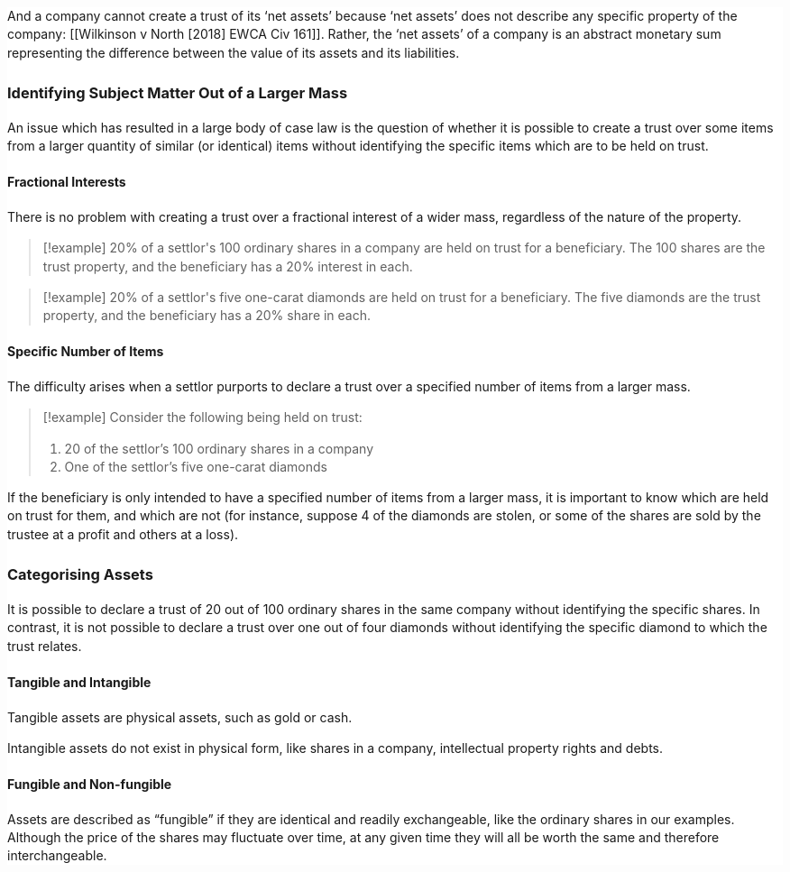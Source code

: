 And a company cannot create a trust of its ‘net assets’ because ‘net assets’ does not describe any specific property of the company: [[Wilkinson v North [2018] EWCA Civ 161]]. Rather, the ‘net assets’ of a company is an abstract monetary sum representing the difference between the value of its assets and its liabilities.

### Identifying Subject Matter Out of a Larger Mass

An issue which has resulted in a large body of case law is the question of whether it is possible to create a trust over some items from a larger quantity of similar (or identical) items without identifying the specific items which are to be held on trust.

#### Fractional Interests

There is no problem with creating a trust over a fractional interest of a wider mass, regardless of the nature of the property.

> [!example]
> 20% of a settlor's 100 ordinary shares in a company are held on trust for a beneficiary. The 100 shares are the trust property, and the beneficiary has a 20% interest in each. 

> [!example]
> 20% of a settlor's five one-carat diamonds are held on trust for a beneficiary. The five diamonds are the trust property, and the beneficiary has a 20% share in each. 

#### Specific Number of Items

The difficulty arises when a settlor purports to declare a trust over a specified number of items from a larger mass.

> [!example]
> Consider the following being held on trust:
> 1. 20 of the settlor’s 100 ordinary shares in a company
> 2. One of the settlor’s five one-carat diamonds

If the beneficiary is only intended to have a specified number of items from a larger mass, it is important to know which are held on trust for them, and which are not (for instance, suppose 4 of the diamonds are stolen, or some of the shares are sold by the trustee at a profit and others at a loss).

### Categorising Assets

It is possible to declare a trust of 20 out of 100 ordinary shares in the same company without identifying the specific shares. In contrast, it is not possible to declare a trust over one out of four diamonds without identifying the specific diamond to which the trust relates.

#### Tangible and Intangible

Tangible assets are physical assets, such as gold or cash.

Intangible assets do not exist in physical form, like shares in a company, intellectual property rights and debts.

#### Fungible and Non-fungible

Assets are described as “fungible” if they are identical and readily exchangeable, like the ordinary shares in our examples. Although the price of the shares may fluctuate over time, at any given time they will all be worth the same and therefore interchangeable.
